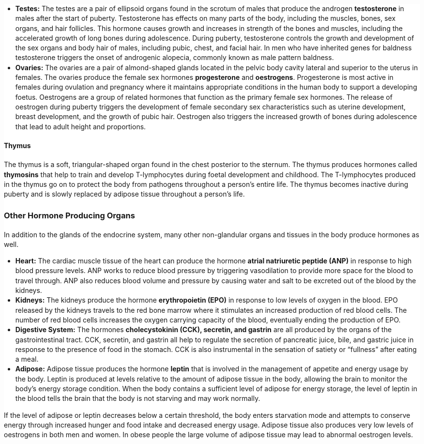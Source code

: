*   **Testes:** The testes are a pair of ellipsoid organs found in the scrotum of males that produce the androgen **testosterone** in males after the start of puberty. Testosterone has effects on many parts of the body, including the muscles, bones, sex organs, and hair follicles. This hormone causes growth and increases in strength of the bones and muscles, including the accelerated growth of long bones during adolescence. During puberty, testosterone controls the growth and development of the sex organs and body hair of males, including pubic, chest, and facial hair. In men who have inherited genes for baldness testosterone triggers the onset of androgenic alopecia, commonly known as male pattern baldness.
*   **Ovaries:** The ovaries are a pair of almond-shaped glands located in the pelvic body cavity lateral and superior to the uterus in females. The ovaries produce the female sex hormones **progesterone** and **oestrogens**. Progesterone is most active in females during ovulation and pregnancy where it maintains appropriate conditions in the human body to support a developing foetus. Oestrogens are a group of related hormones that function as the primary female sex hormones. The release of oestrogen during puberty triggers the development of female secondary sex characteristics such as uterine development, breast development, and the growth of pubic hair. Oestrogen also triggers the increased growth of bones during adolescence that lead to adult height and proportions.

#### Thymus

The thymus is a soft, triangular-shaped organ found in the chest posterior to the sternum. The thymus produces hormones called **thymosins** that help to train and develop T-lymphocytes during foetal development and childhood. The T-lymphocytes produced in the thymus go on to protect the body from pathogens throughout a person’s entire life. The thymus becomes inactive during puberty and is slowly replaced by adipose tissue throughout a person’s life.

### Other Hormone Producing Organs

In addition to the glands of the endocrine system, many other non-glandular organs and tissues in the body produce hormones as well.

*   **Heart:** The cardiac muscle tissue of the heart can produce the hormone **atrial natriuretic peptide (ANP)** in response to high blood pressure levels. ANP works to reduce blood pressure by triggering vasodilation to provide more space for the blood to travel through. ANP also reduces blood volume and pressure by causing water and salt to be excreted out of the blood by the kidneys.
*   **Kidneys:** The kidneys produce the hormone **erythropoietin (EPO)** in response to low levels of oxygen in the blood. EPO released by the kidneys travels to the red bone marrow where it stimulates an increased production of red blood cells. The number of red blood cells increases the oxygen carrying capacity of the blood, eventually ending the production of EPO.
*   **Digestive System:** The hormones **cholecystokinin (CCK), secretin, and gastrin** are all produced by the organs of the gastrointestinal tract. CCK, secretin, and gastrin all help to regulate the secretion of pancreatic juice, bile, and gastric juice in response to the presence of food in the stomach. CCK is also instrumental in the sensation of satiety or “fullness” after eating a meal.
*   **Adipose:** Adipose tissue produces the hormone **leptin** that is involved in the management of appetite and energy usage by the body. Leptin is produced at levels relative to the amount of adipose tissue in the body, allowing the brain to monitor the body’s energy storage condition. When the body contains a sufficient level of adipose for energy storage, the level of leptin in the blood tells the brain that the body is not starving and may work normally.

If the level of adipose or leptin decreases below a certain threshold, the body enters starvation mode and attempts to conserve energy through increased hunger and food intake and decreased energy usage. Adipose tissue also produces very low levels of oestrogens in both men and women. In obese people the large volume of adipose tissue may lead to abnormal oestrogen levels.
